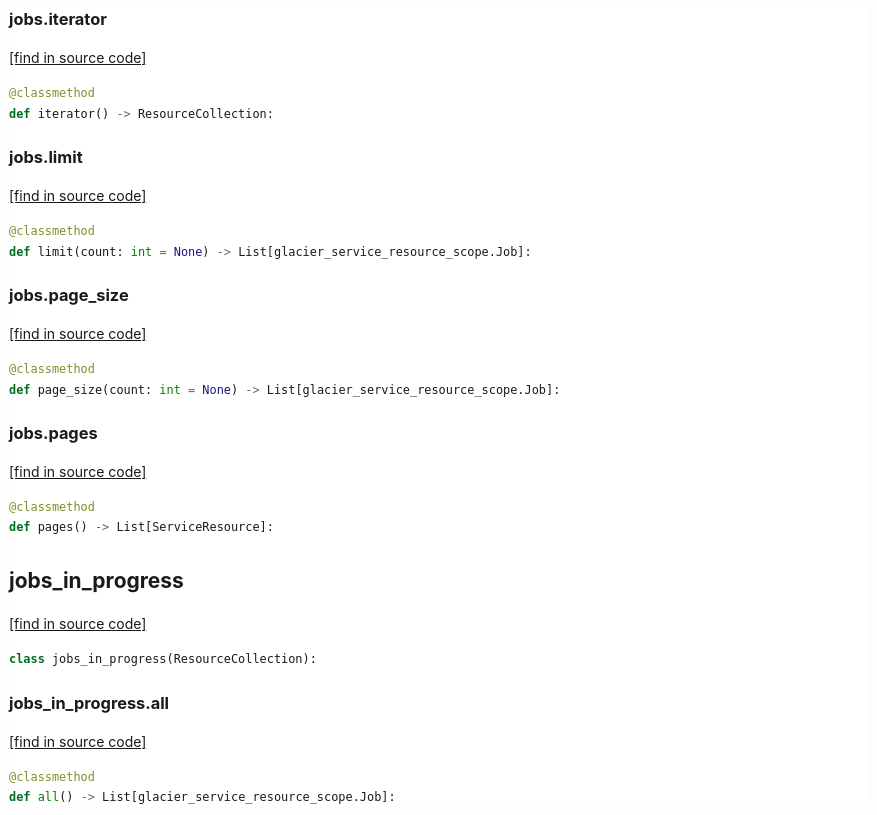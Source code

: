 ### jobs.iterator

[[find in source code]](https://github.com/vemel/mypy_boto3/blob/master/mypy_boto3_output/mypy_boto3/glacier/service_resource.py#L372)

```python
@classmethod
def iterator() -> ResourceCollection:
```

### jobs.limit

[[find in source code]](https://github.com/vemel/mypy_boto3/blob/master/mypy_boto3_output/mypy_boto3/glacier/service_resource.py#L377)

```python
@classmethod
def limit(count: int = None) -> List[glacier_service_resource_scope.Job]:
```

### jobs.page_size

[[find in source code]](https://github.com/vemel/mypy_boto3/blob/master/mypy_boto3_output/mypy_boto3/glacier/service_resource.py#L382)

```python
@classmethod
def page_size(count: int = None) -> List[glacier_service_resource_scope.Job]:
```

### jobs.pages

[[find in source code]](https://github.com/vemel/mypy_boto3/blob/master/mypy_boto3_output/mypy_boto3/glacier/service_resource.py#L387)

```python
@classmethod
def pages() -> List[ServiceResource]:
```

## jobs_in_progress

[[find in source code]](https://github.com/vemel/mypy_boto3/blob/master/mypy_boto3_output/mypy_boto3/glacier/service_resource.py#L393)

```python
class jobs_in_progress(ResourceCollection):
```

### jobs_in_progress.all

[[find in source code]](https://github.com/vemel/mypy_boto3/blob/master/mypy_boto3_output/mypy_boto3/glacier/service_resource.py#L394)

```python
@classmethod
def all() -> List[glacier_service_resource_scope.Job]:
```
